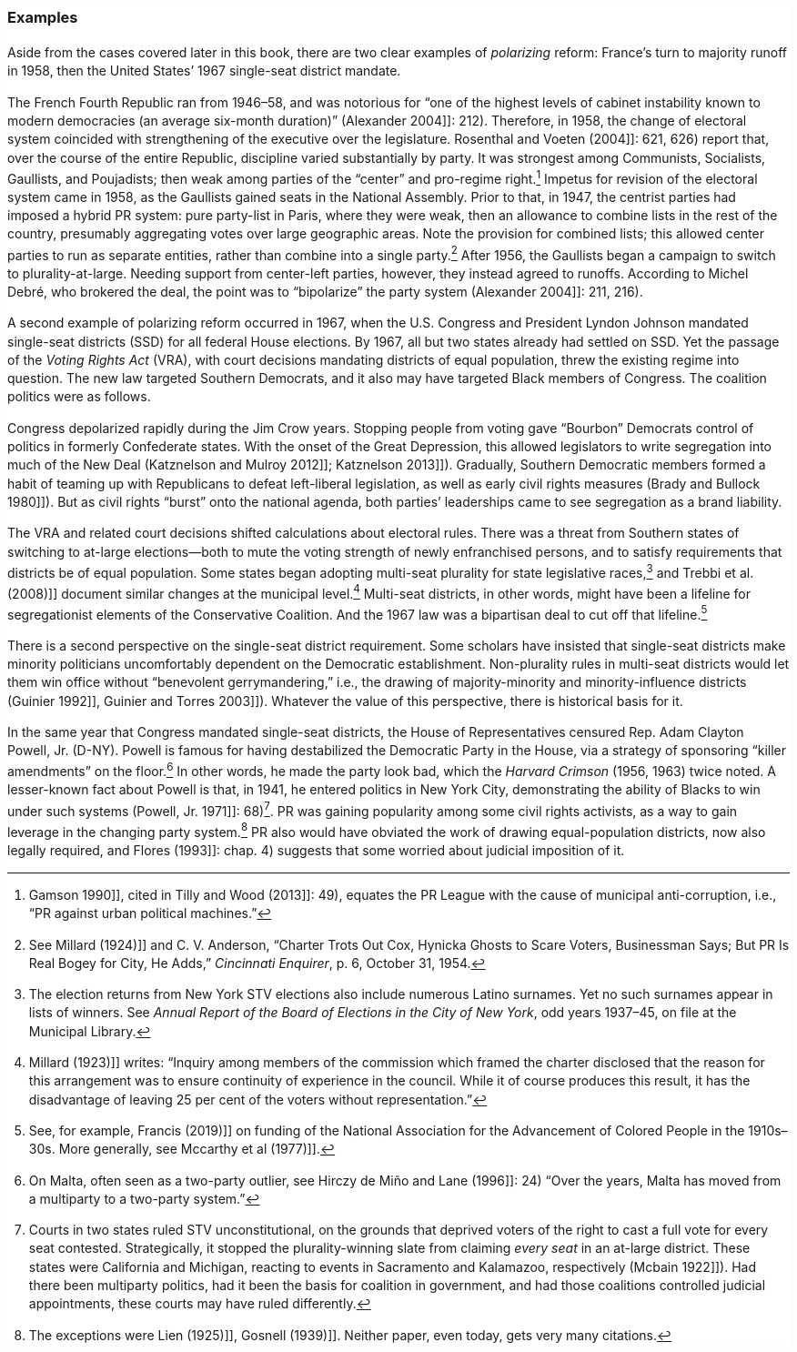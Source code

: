### Examples

Aside from the cases covered later in this book, there are two clear examples of _polarizing_ reform: France’s turn to majority runoff in 1958, then the United States’ 1967 single-seat district mandate.

The French Fourth Republic ran from 1946–58, and was notorious for “one of the highest levels of cabinet instability known to modern democracies (an average six-month duration)” (Alexander 2004]]: 212). Therefore, in 1958, the change of electoral system coincided with strengthening of the executive over the legislature. Rosenthal and Voeten (2004]]: 621, 626) report that, over the course of the entire Republic, discipline varied substantially by party. It was strongest among Communists, Socialists, Gaullists, and Poujadists; then weak among parties of the “center” and pro-regime right.[^29] Impetus for revision of the electoral system came in 1958, as the Gaullists gained seats in the National Assembly. Prior to that, in 1947, the centrist parties had imposed a hybrid PR system: pure party-list in Paris, where they were weak, then an allowance to combine lists in the rest of the country, presumably aggregating votes over large geographic areas. Note the provision for combined lists; this allowed center parties to run as separate entities, rather than combine into a single party.[^30] After 1956, the Gaullists began a campaign to switch to plurality-at-large. Needing support from center-left parties, however, they instead agreed to runoffs. According to Michel Debré, who brokered the deal, the point was to “bipolarize” the party system (Alexander 2004]]: 211, 216).

A second example of polarizing reform occurred in 1967, when the U.S. Congress and President Lyndon Johnson mandated single-seat districts (SSD) for all federal House elections. By 1967, all but two states already had settled on SSD. Yet the passage of the _Voting Rights Act_ (VRA), with court decisions mandating districts of equal population, threw the existing regime into question. The new law targeted Southern Democrats, and it also may have targeted Black members of Congress. The coalition politics were as follows.

Congress depolarized rapidly during the Jim Crow years. Stopping people from voting gave “Bourbon” Democrats control of politics in formerly Confederate states. With the onset of the Great Depression, this allowed legislators to write segregation into much of the New Deal (Katznelson and Mulroy 2012]]; Katznelson 2013]]). Gradually, Southern Democratic members formed a habit of teaming up with Republicans to defeat left-liberal legislation, as well as early civil rights measures (Brady and Bullock 1980]]). But as civil rights “burst” onto the national agenda, both parties’ leaderships came to see segregation as a brand liability.

The VRA and related court decisions shifted calculations about electoral rules. There was a threat from Southern states of switching to at-large elections—both to mute the voting strength of newly enfranchised persons, and to satisfy requirements that districts be of equal population. Some states began adopting multi-seat plurality for state legislative races,[^31] and Trebbi et al. (2008)]] document similar changes at the municipal level.[^32] Multi-seat districts, in other words, might have been a lifeline for segregationist elements of the Conservative Coalition. And the 1967 law was a bipartisan deal to cut off that lifeline.[^33]

There is a second perspective on the single-seat district requirement. Some scholars have insisted that single-seat districts make minority politicians uncomfortably dependent on the Democratic establishment. Non-plurality rules in multi-seat districts would let them win office without “benevolent gerrymandering,” i.e., the drawing of majority-minority and minority-influence districts (Guinier 1992]], Guinier and Torres 2003]]). Whatever the value of this perspective, there is historical basis for it.

In the same year that Congress mandated single-seat districts, the House of Representatives censured Rep. Adam Clayton Powell, Jr. (D-NY). Powell is famous for having destabilized the Democratic Party in the House, via a strategy of sponsoring “killer amendments” on the floor.[^34] In other words, he made the party look bad, which the _Harvard Crimson_ (1956, 1963) twice noted. A lesser-known fact about Powell is that, in 1941, he entered politics in New York City, demonstrating the ability of Blacks to win under such systems (Powell, Jr. 1971]]: 68)[^35]. PR was gaining popularity among some civil rights activists, as a way to gain leverage in the changing party system.[^36] PR also would have obviated the work of drawing equal-population districts, now also legally required, and Flores (1993]]: chap. 4) suggests that some worried about judicial imposition of it.


[^1]:  [https://twitter.com/mcuban/status/1319287043311063041](https://twitter.com/mcuban/status/1319287043311063041\).
[^2]:  I thank John Polga for reminding me that this less true outside the United States.
[^3]:  “Winner-take-all” is a reformer way of describing status quo elections. Typically, it refers to a system in which _one slate is likely to win every seat_, but its definition can change over time. For example, a recent report by the American Academy of Arts and Sciences described single-seat ranked voting as non-winner-take-all. Earlier writing in reform circles would have called this system winner-take-all (Cossolotto 1993]]).
[^4]:  On the democratic character of PR elections, see Blais et al. (2005]]: 182) “During this period of democratization the idea that each individual should have one vote and each vote should count the same gained enormous ground. From that perspective democracy and PR appeared to dovetail perfectly.” For formal treatment, see Hout and Mcgann (2009)]], Li (2019)]]. On gerrymandering and geography, see Mcgann et al. (2016)]], Rodden 2019]].
[^5]:  All candidates, regardless of party affiliation, compete in the first round. Then some number advance to round two, where AV is used to pick the winner. Open primaries are not this. With open primaries, each party still has one nominee (or slate), but any voter can participate in its selection.
[^6]:  I am careful here to say _incumbent government_, as some incumbents may have objections to the government that has formed.
[^7]:  Not included are the single-tax colonies of Arden (DE) and Halidon (ME). Arden, now a village under Maryland state law, has used STV since 1912 to elect its Board of Assessors. See the _Proportional Representation Review_ for October 1915, p. 2. Thanks go to Drew Penrose for discovering this continued use. In Halidon, STV was in effect for village council elections as of 1911. See the _Proportional Representation Review_, in the _Equity Series_, for October 1911, p. 193. STV also was used for New York City school board elections, 1970–2002. See http://archive.fairvote.org/library/geog/cities/ny_school_board.htm]].
[^8]:  See Weeks (1937)]] on eleven states’ use in primaries, then Kneier (1957]] :444) on at least fifty-five more cities. These cases are addressed in Chapter 3]]. Maloy (2019)]] makes a strong argument for the expressive voting that such systems enable.
[^9]:  On voter suppression and the “good government” slate, see Bridges (1997)]]. On at-large elections to small city councils, the best introduction is Bridges and Kronick (1999)]]. On non-partisan ballots, see Schaffner et al. (2001)]]. For a unified view of effects on voter turnout, see Hajnal (2009)]].
[^10]:  Walter J. Millard, a key field operative, widely promoted charter reform in general, despite primary commitment to proportional representation. This was a concession to the National Municipal League, which absorbed the PR lobby in 1932. See Hallett and Woodward (1949)]] on his participation, then Millard (1943)]] for a sense of growing cynicism.
[^11]:  Unless it is to shrink or grow the pool of eligible voters (T. Schwartz 1989]]: 14–15).
[^12]:  I am not saying that every alternation-in-power implies a realignment has happened. However, over long periods of time, it is possible to point to “natural governing parties,” both in comparative and American politics.
[^13]:  Among the cities studied here, there were two main transfer methods. One, the “random” Cincinnati method, involved drawing every _Nth_ ballot from a winner’s pile. This is still used in Cambridge. A second, known as the Boulder method, was a “fractional” rule. This had three general steps. First, determine what _proportion_ (_p_) of the winner’s votes are surplus. Second, consult next choices on _all_ the ballots in the winner’s pile, noting each candidate’s _next-choice total_ (_t_). Third, add to each of these candidates’ existing totals the following number, so long as a candidate has not been eliminated: _p_ × _t_. See Binstock (1960:II-7) for further detail.
[^14]:  Most transfer rules do not permit votes to flow though elected candidates. Meek STV is an exception.
[^15]:  “Flexible” lists are another option. With these, parties set the orders of their lists, and votes for candidates must exceed some threshold to change those orderings.
[^16]:  Further, Irish ballots have included party labels since 1965 (Farrell et al. 1996:26). Ireland also generates the literature on “vote leakage” (gallagher1978), reflecting the relative “purity” of its STV~rules.
[^17]:  In Northern Ireland, where transfer patterns have been fluid (mitchell2014), government formation is automatic and by proportional representation, based on parties’ shares of legislative seats. This ensures that the two largest parties share power McGarry and O’ Lery 2006:61–62).
[^18]:  That city was Hamilton (OH), repealed 1961, in the same year that the Cambridge Civic Association first seems to have limited the size of its slate. Again, this is covered more fully in Chapter 7]].
[^19]:  For a general statement of this theory, see Bawn et al. (2012). On logrolling and agenda control, see Tullock (1970), T. Schwartz (1989)]], Aldrich (1995)]], Cox and Mccubbins (2005)]]. On control of the party, see Cohen et al. (2008)]], Koger et al. (2010)]], Dominguez (2011)]], Hassell (2017)]]. On control of subnational parties, see Masket and Shor (2014)]]. For a cautionary note about elite endorsements, see Kousser et al (2015)]]. On the parties internal divisions and whether the Democrats manifest more of them, see Grossman and Hopkins (2016)]]. On the rigidity of party identification, see Green et al. (2002)]]. On realignment, especially see Karol (2009)]].
[^20]:  On prohibition of multi-seat districts for U.S. House elections, see Calabrese (2000]], [^2006]), E.J. Engstrom (2004)]], Tamas (2006)]], Ahmed (2012)]]. Also in this period, Thomas Gilpin (1844)]] of Philadelphia gave the first known description of list PR. Gilpin was concerned with two forms of instability: pivotal third parties and, like the Whigs, the potential for small vote shifts to have massive seat-share consequences. His paper is reprinted in James (1896)]]. On single-seat districts and equal apportionment in national and state elections, see Cox katz (2002)]]. On primary and ranked-ballot reforms in both periods, see Richie (2004)]], Masket (2009)]], Mcghee Shor (2017)]].
[^21]:  On the role of globally felt realignments in electoral reform, see Pilon (2013)]]. On invention of new electoral rules, see Colomer (2007)]], Colomer (2017)]]. On working-class repression and accommodation, see Ahmed (2012)]]. On subsequent modifications of PR, see Bol et al (2015)]]; Renwick Pilet (2016)]]. Notably, the latter argue that candidate-centered reforms have not affected satisfaction with democracy. This is likely because those reforms have been establishment-led (i.e., _insulating_), mainly to manage voters’ rejection of establishment parties. For theories of how party-system instability might lead to pressure for reform, see Nagel (1998)]], Shugart (2003)]]. Nagel’s case study suggests that reform supporters effectively flirt with the idea of a new coalition structure, then that reform’s passage reflects completion of the process. For Shugart, the mechanism is a widely unexpected election outcome, given the electoral rules in place. On the substance of party-system change in comparative politics, see Stoll (2013)]] on fragmentation and Dalton (2018)]] on the familiar economics/culture dichotomy.
[^22]:  One might say there was a durable shift in the terms of social control, paving the way for two or three generations of reform activity. See Orren and Skowronek (2004]]: 124–31) on the significance of such shifts. Also see Weaver (2020) on the interplay of ideas and interests in political development.
[^23]:  See Millard (1943)]] for a trace of the second change in thinking.
[^24]:  Consider recent research on ranked-choice voting, which has cast the preference for single-mark ballots as an example of status quo bias (Blais et al 2021]]).
[^25]:  See Noel (2013)]] on how party systems might give structure to ideas.
[^26]:  This is essentially a “policy window” model. For a general statement, see Kingdon (1984)]]. For application to (the lack of) electoral reform, see Weaver (2003)]].
[^27]:  On Western democracies, see Rokkan (1970)]], Boix (1999)]] for key statements. On Latin America and the mobilization of new voters, see Wills-Otero (2009)]]. Green and other parties played similar roles toward the end of the twentieth century. Greens were most clearly on display in New Zealand, which switched to PR in 1993. They also have been a key pro-PR constituency in the United States.
[^28]:  Strictly speaking, the Progressive Party was a Republican social movement (Wolraich 2014]]) that morphed into the New Deal wing of the Democratic Party (Hirano and Snyder 2007]]). But some Democrats also called themselves “progressive,” especially as they pursued electoral reform. See, e.g., Sarasohn (1989)]].
[^29]:  Gamson 1990]], cited in Tilly and Wood (2013]]: 49), equates the PR League with the cause of municipal anti-corruption, i.e., “PR against urban political machines.”
[^30]:  See Millard (1924)]] and C. V. Anderson, “Charter Trots Out Cox, Hynicka Ghosts to Scare Voters, Businessman Says; But PR Is Real Bogey for City, He Adds,” _Cincinnati Enquirer_, p. 6, October 31, 1954.
[^31]:  The election returns from New York STV elections also include numerous Latino surnames. Yet no such surnames appear in lists of winners. See _Annual Report of the Board of Elections in the City of New York_, odd years 1937–45, on file at the Municipal Library.
[^32]:  Millard (1923)]] writes: “Inquiry among members of the commission which framed the charter disclosed that the reason for this arrangement was to ensure continuity of experience in the council. While it of course produces this result, it has the disadvantage of leaving 25 per cent of the voters without representation.”
[^33]:  See, for example, Francis (2019)]] on funding of the National Association for the Advancement of Colored People in the 1910s–30s. More generally, see Mccarthy et al (1977)]].
[^34]:  On Malta, often seen as a two-party outlier, see Hirczy de Miño and Lane (1996]]: 24) “Over the years, Malta has moved from a multiparty to a two-party system.”
[^35]:  Courts in two states ruled STV unconstitutional, on the grounds that deprived voters of the right to cast a full vote for every seat contested. Strategically, it stopped the plurality-winning slate from claiming _every seat_ in an at-large district. These states were California and Michigan, reacting to events in Sacramento and Kalamazoo, respectively (Mcbain 1922]]). Had there been multiparty politics, had it been the basis for coalition in government, and had those coalitions controlled judicial appointments, these courts may have ruled differently.
[^36]:  The exceptions were Lien (1925)]], Gosnell (1939)]]. Neither paper, even today, gets very many citations.
[^37]:  Again, Cambridge (MA) complicates this story. Therefore, the broader argument about American exceptionalism largely depends on whether Cambridge experience, via reformer persistence and know-how, can be replicated elsewhere.
[^38]:  With respect to North America, the PR Leagues of Canada and the United States were fused for most of the Progressive Era.
[^39]:  Even this package included anti-party features (STV preliminary round, no control of party labels), owing to Progressives in the reform coalition.
[^40]:  In 1916, St. Louis voted on “proportional representation and the non-partisan ballot.” So far, this is not mentioned in the STV historiography, and I do not cover it here. Note, however, that this followed settlement on the Model City Charter. See _The St. Louis Post-Dispatch_, November 6, 1916, p. 2. Also, Minneapolis defeated an STV-manager charter in June 1926. Historiography has not noted this either. See “City Manager Charter Sunk,” _The Minneapolis Star_, June 22, 1926, p. 1.
[^41]:  Some very early adopters reflect Socialist involvement, as shown in Chapter 4]], but the Los Angeles episode persuaded many to accept non-partisan STV.
[^42]:  West Hartford (CT) comes closest, but the rules were imposed by a charter commission elected for that same purpose (Gallup 1921]] :357; Harris 1930]] :30).
[^43]:  Model Charters _without_ STV could appear in both types of locales. An example is when the “reformers” already controlled government, making adoption _coalition-insulating_. Kansas City offers an example of this, where “Boss” Pendergast turned council-manager government to his own “machine” ends. We also see _coalition-realigning_ adoptions where one party used reform against the other (e.g., Brockton [MA], which I document). For more on such episodes, see Bridges (1997)]] and Trounstine (2008)]].
[^44]:  See Chapter 7]] for one such proposal, the “majority-minority” or “6X” system. Such rules do not appear to have caught on until the postwar period.
[^45]:  Note, however, that non-partisan elections remained. On general use of the word “efficiency,” see Thompson (1913]] :416–17).
[^46]:  Larger assembly sizes might have produced more than two parties, although without disrupting the basic logic of competition (i.e., isolating the largest party). Given an assembly of nine, elected citywide, the “seat-product” model of the effective number of parties (Shugart et al 2017]]) predicts almost exactly two.
[^47]:  I use the plural here because, for New York City, the relevant metric is a “minority frustration” rate.   